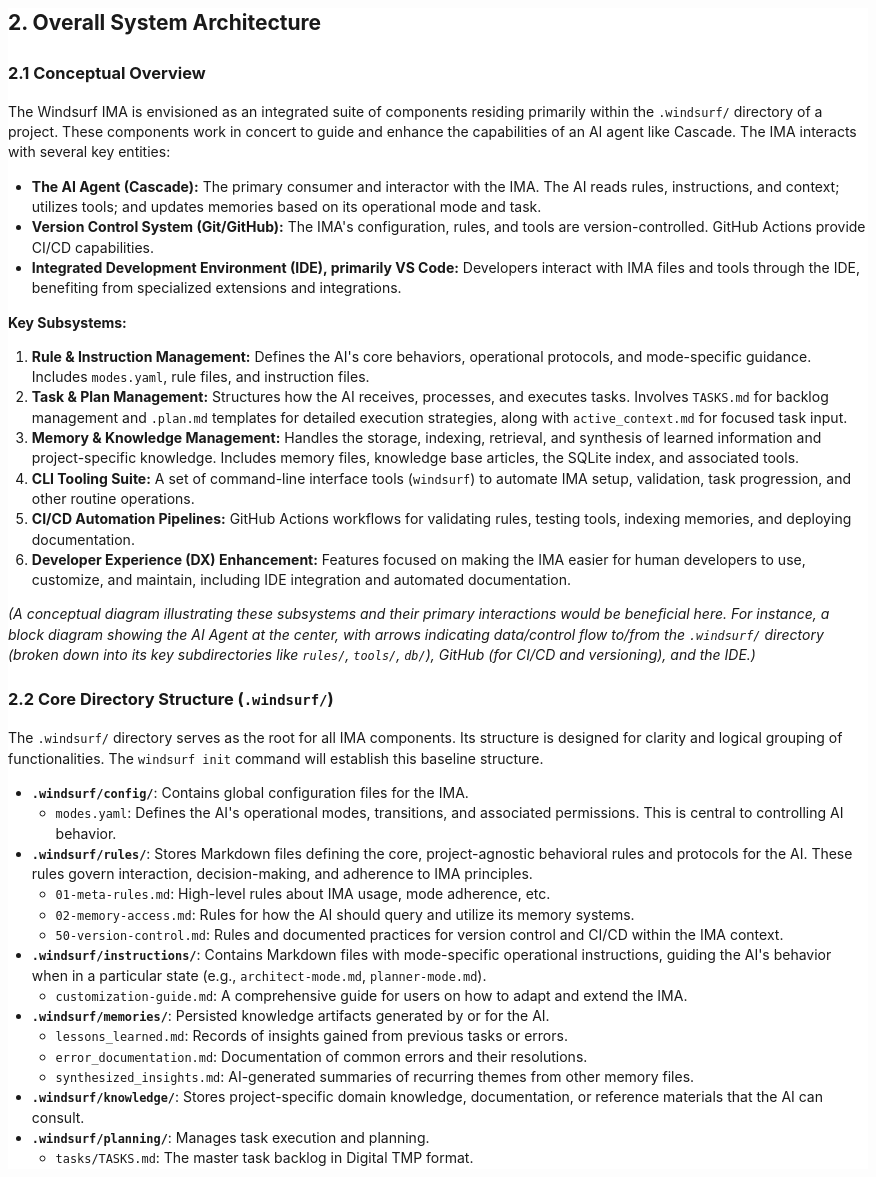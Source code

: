 ## 2. Overall System Architecture

### 2.1 Conceptual Overview
The Windsurf IMA is envisioned as an integrated suite of components residing primarily within the `.windsurf/` directory of a project. These components work in concert to guide and enhance the capabilities of an AI agent like Cascade. The IMA interacts with several key entities:

*   **The AI Agent (Cascade):** The primary consumer and interactor with the IMA. The AI reads rules, instructions, and context; utilizes tools; and updates memories based on its operational mode and task.
*   **Version Control System (Git/GitHub):** The IMA's configuration, rules, and tools are version-controlled. GitHub Actions provide CI/CD capabilities.
*   **Integrated Development Environment (IDE), primarily VS Code:** Developers interact with IMA files and tools through the IDE, benefiting from specialized extensions and integrations.

**Key Subsystems:**

1.  **Rule & Instruction Management:** Defines the AI's core behaviors, operational protocols, and mode-specific guidance. Includes `modes.yaml`, rule files, and instruction files.
2.  **Task & Plan Management:** Structures how the AI receives, processes, and executes tasks. Involves `TASKS.md` for backlog management and `.plan.md` templates for detailed execution strategies, along with `active_context.md` for focused task input.
3.  **Memory & Knowledge Management:** Handles the storage, indexing, retrieval, and synthesis of learned information and project-specific knowledge. Includes memory files, knowledge base articles, the SQLite index, and associated tools.
4.  **CLI Tooling Suite:** A set of command-line interface tools (`windsurf`) to automate IMA setup, validation, task progression, and other routine operations.
5.  **CI/CD Automation Pipelines:** GitHub Actions workflows for validating rules, testing tools, indexing memories, and deploying documentation.
6.  **Developer Experience (DX) Enhancement:** Features focused on making the IMA easier for human developers to use, customize, and maintain, including IDE integration and automated documentation.

*(A conceptual diagram illustrating these subsystems and their primary interactions would be beneficial here. For instance, a block diagram showing the AI Agent at the center, with arrows indicating data/control flow to/from the `.windsurf/` directory (broken down into its key subdirectories like `rules/`, `tools/`, `db/`), GitHub (for CI/CD and versioning), and the IDE.)*

### 2.2 Core Directory Structure (`.windsurf/`)
The `.windsurf/` directory serves as the root for all IMA components. Its structure is designed for clarity and logical grouping of functionalities. The `windsurf init` command will establish this baseline structure.

*   **`.windsurf/config/`**: Contains global configuration files for the IMA.
    *   `modes.yaml`: Defines the AI's operational modes, transitions, and associated permissions. This is central to controlling AI behavior.
*   **`.windsurf/rules/`**: Stores Markdown files defining the core, project-agnostic behavioral rules and protocols for the AI. These rules govern interaction, decision-making, and adherence to IMA principles.
    *   `01-meta-rules.md`: High-level rules about IMA usage, mode adherence, etc.
    *   `02-memory-access.md`: Rules for how the AI should query and utilize its memory systems.
    *   `50-version-control.md`: Rules and documented practices for version control and CI/CD within the IMA context.
*   **`.windsurf/instructions/`**: Contains Markdown files with mode-specific operational instructions, guiding the AI's behavior when in a particular state (e.g., `architect-mode.md`, `planner-mode.md`).
    *   `customization-guide.md`: A comprehensive guide for users on how to adapt and extend the IMA.
*   **`.windsurf/memories/`**: Persisted knowledge artifacts generated by or for the AI.
    *   `lessons_learned.md`: Records of insights gained from previous tasks or errors.
    *   `error_documentation.md`: Documentation of common errors and their resolutions.
    *   `synthesized_insights.md`: AI-generated summaries of recurring themes from other memory files.
*   **`.windsurf/knowledge/`**: Stores project-specific domain knowledge, documentation, or reference materials that the AI can consult.
*   **`.windsurf/planning/`**: Manages task execution and planning.
    *   `tasks/TASKS.md`: The master task backlog in Digital TMP format.